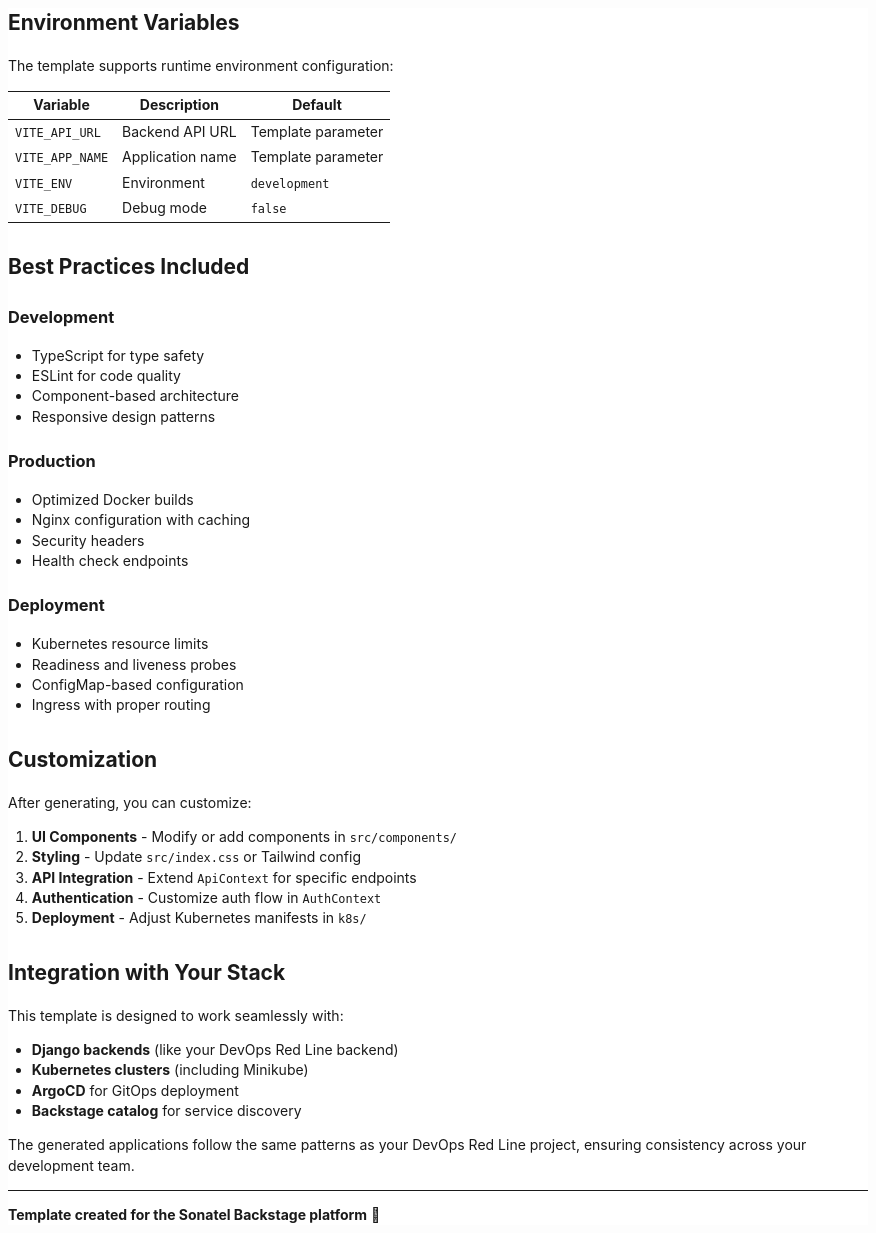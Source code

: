 ## Environment Variables

The template supports runtime environment configuration:

| Variable | Description | Default |
|----------|-------------|---------|
| `VITE_API_URL` | Backend API URL | Template parameter |
| `VITE_APP_NAME` | Application name | Template parameter |
| `VITE_ENV` | Environment | `development` |
| `VITE_DEBUG` | Debug mode | `false` |

## Best Practices Included

### **Development**
- TypeScript for type safety
- ESLint for code quality
- Component-based architecture
- Responsive design patterns

### **Production**
- Optimized Docker builds
- Nginx configuration with caching
- Security headers
- Health check endpoints

### **Deployment**
- Kubernetes resource limits
- Readiness and liveness probes
- ConfigMap-based configuration
- Ingress with proper routing

## Customization

After generating, you can customize:

1. **UI Components** - Modify or add components in `src/components/`
2. **Styling** - Update `src/index.css` or Tailwind config
3. **API Integration** - Extend `ApiContext` for specific endpoints
4. **Authentication** - Customize auth flow in `AuthContext`
5. **Deployment** - Adjust Kubernetes manifests in `k8s/`

## Integration with Your Stack

This template is designed to work seamlessly with:
- **Django backends** (like your DevOps Red Line backend)
- **Kubernetes clusters** (including Minikube)
- **ArgoCD** for GitOps deployment
- **Backstage catalog** for service discovery

The generated applications follow the same patterns as your DevOps Red Line project, ensuring consistency across your development team.

---

**Template created for the Sonatel Backstage platform** 🚀
